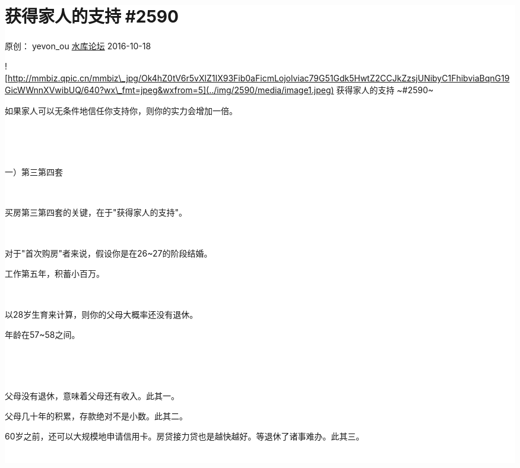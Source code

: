 # 获得家人的支持 \#2590

原创： yevon\_ou [水库论坛](/) 2016-10-18

![http://mmbiz.qpic.cn/mmbiz\_jpg/Ok4hZ0tV6r5vXlZ1IX93Fib0aFicmLojolviac79G51Gdk5HwtZ2CCJkZzsjUNibyC1FhibviaBqnG19GicWWnnXVwibUQ/640?wx\_fmt=jpeg&wxfrom=5](../img/2590/media/image1.jpeg)
获得家人的支持 ~\#2590~

如果家人可以无条件地信任你支持你，则你的实力会增加一倍。

 

 

一）第三第四套

 

买房第三第四套的关键，在于"获得家人的支持"。

 

对于"首次购房"者来说，假设你是在26\~27的阶段结婚。

工作第五年，积蓄小百万。

 

以28岁生育来计算，则你的父母大概率还没有退休。

年龄在57\~58之间。

 

 

父母没有退休，意味着父母还有收入。此其一。

父母几十年的积累，存款绝对不是小数。此其二。

60岁之前，还可以大规模地申请信用卡。房贷接力贷也是越快越好。等退休了诸事难办。此其三。

 
